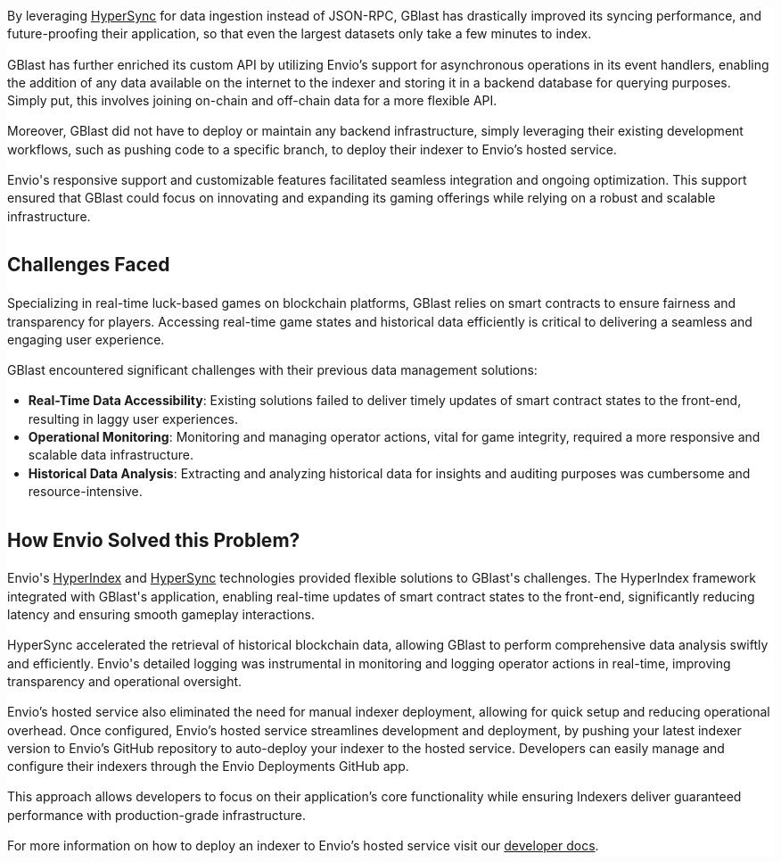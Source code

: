 By leveraging [HyperSync](https://docs.envio.dev/docs/HyperSync/overview) for data ingestion instead of JSON-RPC, GBlast has drastically improved its syncing performance, and future-proofing their application, so that even the largest datasets only take a few minutes to index.

GBlast has further enriched its custom API by utilizing Envio’s support for asynchronous operations in its event handlers, enabling the addition of any data available on the internet to the indexer and storing it in a backend database for querying purposes. Simply put, this involves joining on-chain and off-chain data for a more flexible API.

Moreover, GBlast did not have to deploy or maintain any backend infrastructure, simply leveraging their existing development workflows, such as pushing code to a specific branch, to deploy their indexer to Envio’s hosted service.

Envio's responsive support and customizable features facilitated seamless integration and ongoing optimization. This support ensured that GBlast could focus on innovating and expanding its gaming offerings while relying on a robust and scalable infrastructure.

## Challenges Faced

Specializing in real-time luck-based games on blockchain platforms, GBlast relies on smart contracts to ensure fairness and transparency for players. Accessing real-time game states and historical data efficiently is critical to delivering a seamless and engaging user experience.

GBlast encountered significant challenges with their previous data management solutions:

- **Real-Time Data Accessibility**: Existing solutions failed to deliver timely updates of smart contract states to the front-end, resulting in laggy user experiences.
- **Operational Monitoring**: Monitoring and managing operator actions, vital for game integrity, required a more responsive and scalable data infrastructure.
- **Historical Data Analysis**: Extracting and analyzing historical data for insights and auditing purposes was cumbersome and resource-intensive.

## How Envio Solved this Problem?

Envio's [HyperIndex](https://docs.envio.dev/docs/HyperIndex/overview) and [HyperSync](https://docs.envio.dev/docs/HyperSync/overview) technologies provided flexible solutions to GBlast's challenges. The HyperIndex framework integrated with GBlast's application, enabling real-time updates of smart contract states to the front-end, significantly reducing latency and ensuring smooth gameplay interactions.

HyperSync accelerated the retrieval of historical blockchain data, allowing GBlast to perform comprehensive data analysis swiftly and efficiently. Envio's detailed logging was instrumental in monitoring and logging operator actions in real-time, improving transparency and operational oversight.

Envio’s hosted service also eliminated the need for manual indexer deployment, allowing for quick setup and reducing operational overhead. Once configured, Envio’s hosted service streamlines development and deployment, by pushing your latest indexer version to Envio’s GitHub repository to auto-deploy your indexer to the hosted service. Developers can easily manage and configure their indexers through the Envio Deployments GitHub app.

This approach allows developers to focus on their application’s core functionality while ensuring Indexers deliver guaranteed performance with production-grade infrastructure.

For more information on how to deploy an indexer to Envio’s hosted service visit our [developer docs](https://docs.envio.dev/docs/hosted-service).
